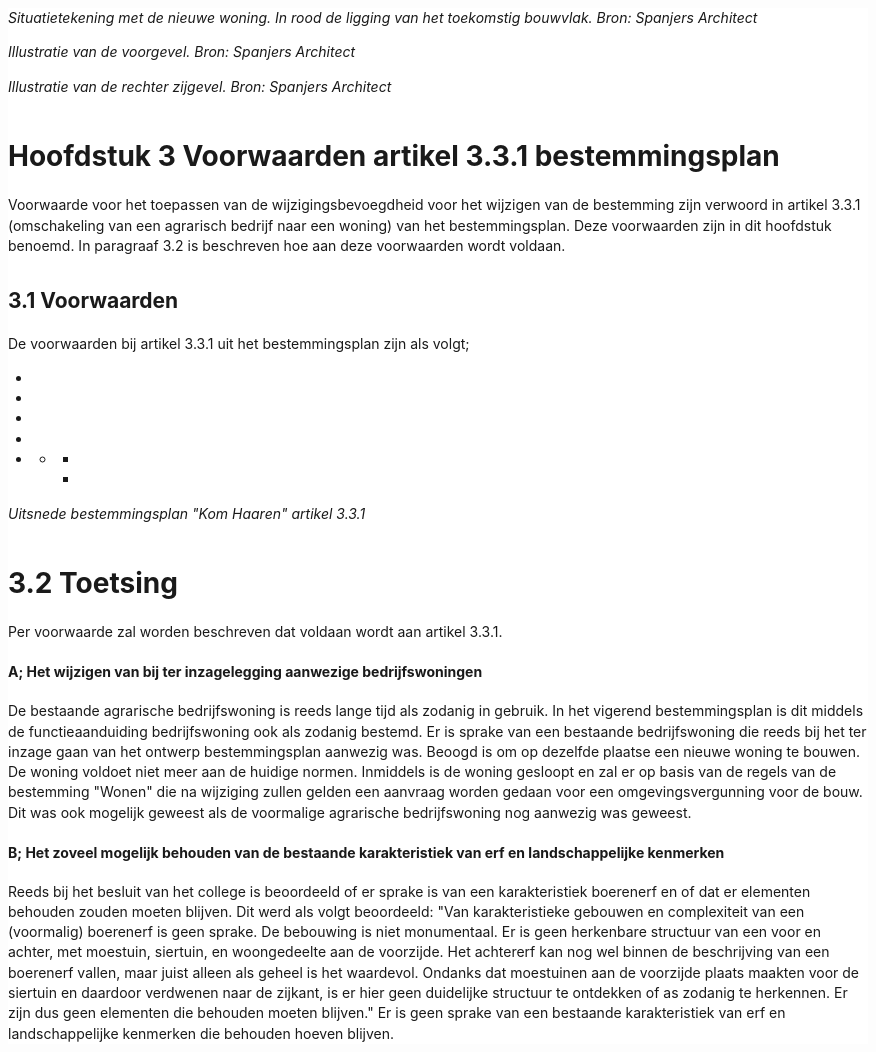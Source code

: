 *Situatietekening met de nieuwe woning. In rood de ligging van het toekomstig bouwvlak. Bron: Spanjers Architect*

*Illustratie van de voorgevel. Bron: Spanjers Architect*

*Illustratie van de rechter zijgevel. Bron: Spanjers Architect*

# **Hoofdstuk 3 Voorwaarden artikel 3.3.1 bestemmingsplan**

Voorwaarde voor het toepassen van de wijzigingsbevoegdheid voor het wijzigen van de bestemming zijn verwoord in artikel 3.3.1 (omschakeling van een agrarisch bedrijf naar een woning) van het bestemmingsplan. Deze voorwaarden zijn in dit hoofdstuk benoemd. In paragraaf 3.2 is beschreven hoe aan deze voorwaarden wordt voldaan.

## **3.1 Voorwaarden**

De voorwaarden bij artikel 3.3.1 uit het bestemmingsplan zijn als volgt;

- 
- 
- 
- 
- -
	-
	-

*Uitsnede bestemmingsplan "Kom Haaren" artikel 3.3.1*

# **3.2 Toetsing**

Per voorwaarde zal worden beschreven dat voldaan wordt aan artikel 3.3.1.

#### **A; Het wijzigen van bij ter inzagelegging aanwezige bedrijfswoningen**

De bestaande agrarische bedrijfswoning is reeds lange tijd als zodanig in gebruik. In het vigerend bestemmingsplan is dit middels de functieaanduiding bedrijfswoning ook als zodanig bestemd. Er is sprake van een bestaande bedrijfswoning die reeds bij het ter inzage gaan van het ontwerp bestemmingsplan aanwezig was. Beoogd is om op dezelfde plaatse een nieuwe woning te bouwen. De woning voldoet niet meer aan de huidige normen. Inmiddels is de woning gesloopt en zal er op basis van de regels van de bestemming "Wonen" die na wijziging zullen gelden een aanvraag worden gedaan voor een omgevingsvergunning voor de bouw. Dit was ook mogelijk geweest als de voormalige agrarische bedrijfswoning nog aanwezig was geweest.

#### **B; Het zoveel mogelijk behouden van de bestaande karakteristiek van erf en landschappelijke kenmerken**

Reeds bij het besluit van het college is beoordeeld of er sprake is van een karakteristiek boerenerf en of dat er elementen behouden zouden moeten blijven. Dit werd als volgt beoordeeld: "Van karakteristieke gebouwen en complexiteit van een (voormalig) boerenerf is geen sprake. De bebouwing is niet monumentaal. Er is geen herkenbare structuur van een voor en achter, met moestuin, siertuin, en woongedeelte aan de voorzijde. Het achtererf kan nog wel binnen de beschrijving van een boerenerf vallen, maar juist alleen als geheel is het waardevol. Ondanks dat moestuinen aan de voorzijde plaats maakten voor de siertuin en daardoor verdwenen naar de zijkant, is er hier geen duidelijke structuur te ontdekken of as zodanig te herkennen. Er zijn dus geen elementen die behouden moeten blijven." Er is geen sprake van een bestaande karakteristiek van erf en landschappelijke kenmerken die behouden hoeven blijven.
